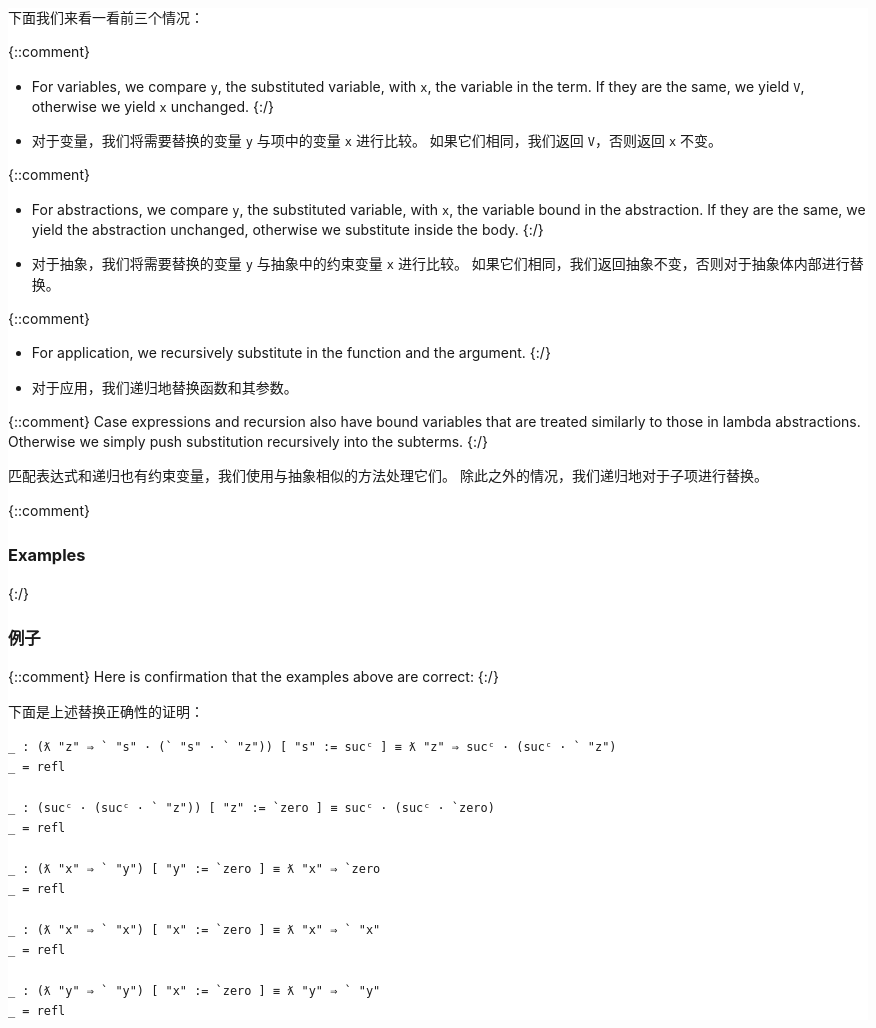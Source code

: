 下面我们来看一看前三个情况：

{::comment}
* For variables, we compare `y`, the substituted variable,
with `x`, the variable in the term. If they are the same,
we yield `V`, otherwise we yield `x` unchanged.
{:/}

* 对于变量，我们将需要替换的变量 `y` 与项中的变量 `x` 进行比较。
如果它们相同，我们返回 `V`，否则返回 `x` 不变。

{::comment}
* For abstractions, we compare `y`, the substituted variable,
with `x`, the variable bound in the abstraction. If they are the same,
we yield the abstraction unchanged, otherwise we substitute inside the body.
{:/}

* 对于抽象，我们将需要替换的变量 `y` 与抽象中的约束变量 `x` 进行比较。
如果它们相同，我们返回抽象不变，否则对于抽象体内部进行替换。

{::comment}
* For application, we recursively substitute in the function
and the argument.
{:/}

* 对于应用，我们递归地替换函数和其参数。

{::comment}
Case expressions and recursion also have bound variables that are
treated similarly to those in lambda abstractions.  Otherwise we
simply push substitution recursively into the subterms.
{:/}

匹配表达式和递归也有约束变量，我们使用与抽象相似的方法处理它们。
除此之外的情况，我们递归地对于子项进行替换。

{::comment}
### Examples
{:/}

### 例子

{::comment}
Here is confirmation that the examples above are correct:
{:/}

下面是上述替换正确性的证明：

```
_ : (ƛ "z" ⇒ ` "s" · (` "s" · ` "z")) [ "s" := sucᶜ ] ≡ ƛ "z" ⇒ sucᶜ · (sucᶜ · ` "z")
_ = refl

_ : (sucᶜ · (sucᶜ · ` "z")) [ "z" := `zero ] ≡ sucᶜ · (sucᶜ · `zero)
_ = refl

_ : (ƛ "x" ⇒ ` "y") [ "y" := `zero ] ≡ ƛ "x" ⇒ `zero
_ = refl

_ : (ƛ "x" ⇒ ` "x") [ "x" := `zero ] ≡ ƛ "x" ⇒ ` "x"
_ = refl

_ : (ƛ "y" ⇒ ` "y") [ "x" := `zero ] ≡ ƛ "y" ⇒ ` "y"
_ = refl
```
